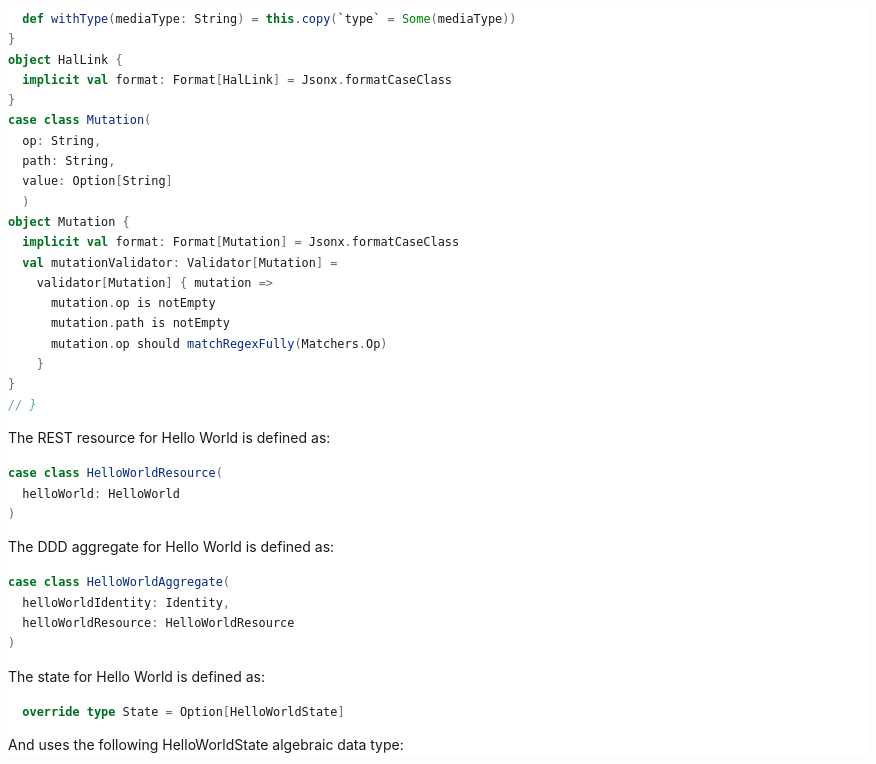 ```scala
  def withType(mediaType: String) = this.copy(`type` = Some(mediaType))
}
object HalLink {
  implicit val format: Format[HalLink] = Jsonx.formatCaseClass
}
case class Mutation(
  op: String,
  path: String,
  value: Option[String]
  )
object Mutation {
  implicit val format: Format[Mutation] = Jsonx.formatCaseClass
  val mutationValidator: Validator[Mutation] =
    validator[Mutation] { mutation =>
      mutation.op is notEmpty
      mutation.path is notEmpty
      mutation.op should matchRegexFully(Matchers.Op)
    }
}
// }
```



The REST resource for Hello World is defined as:



```scala
case class HelloWorldResource(
  helloWorld: HelloWorld
)
```



The DDD aggregate for Hello World is defined as:



```scala
case class HelloWorldAggregate(
  helloWorldIdentity: Identity,
  helloWorldResource: HelloWorldResource
)
```



The state for Hello World is defined as:



```scala
  override type State = Option[HelloWorldState]
```



And uses the following HelloWorldState algebraic data type:

